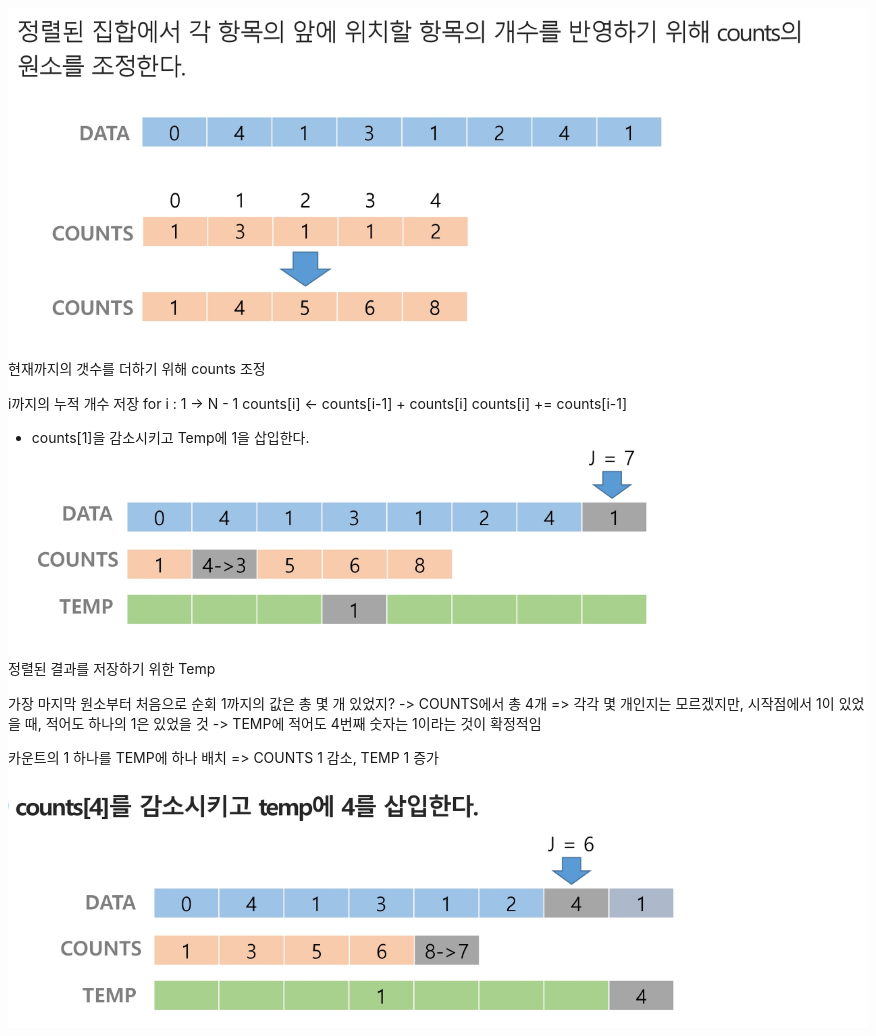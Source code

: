 ![alt text](image-32.png)

현재까지의 갯수를 더하기 위해 counts 조정

i까지의 누적 개수 저장
for i : 1 -> N - 1
counts[i] <- counts[i-1] + counts[i]
counts[i] += counts[i-1]

- counts[1]을 감소시키고 Temp에 1을 삽입한다.
![alt text](image-34.png)

정렬된 결과를 저장하기 위한 Temp

가장 마지막 원소부터 처음으로 순회
1까지의 값은 총 몇 개 있었지? -> COUNTS에서 총 4개 => 각각 몇 개인지는 모르겠지만, 시작점에서 1이 있었을 때, 적어도 하나의 1은 있었을 것 -> TEMP에 적어도 4번째 숫자는 1이라는 것이 확정적임

카운트의 1 하나를 TEMP에 하나 배치 => COUNTS 1 감소, TEMP 1 증가

![alt text](image-35.png)
